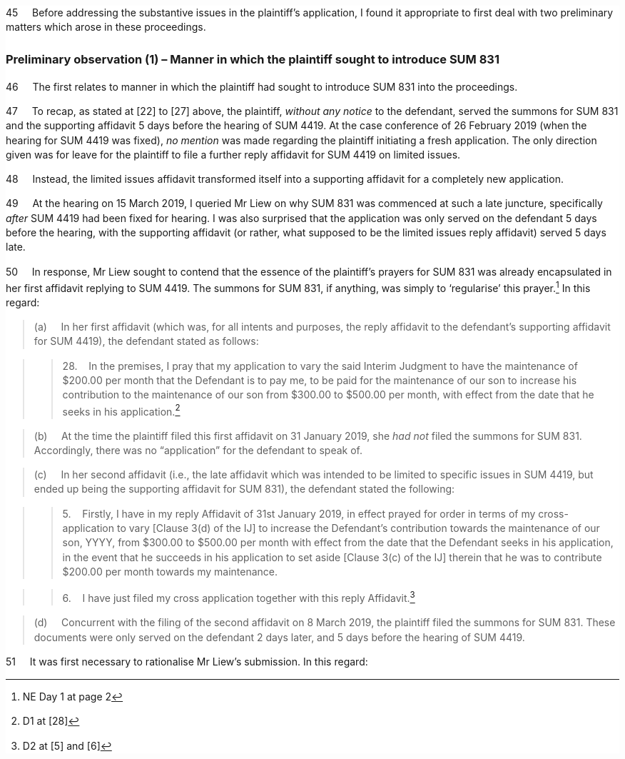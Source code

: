 45     Before addressing the substantive issues in the plaintiff’s application, I found it appropriate to first deal with two preliminary matters which arose in these proceedings.

### Preliminary observation (1) – Manner in which the plaintiff sought to introduce SUM 831

46     The first relates to manner in which the plaintiff had sought to introduce SUM 831 into the proceedings.

47     To recap, as stated at \[22\] to \[27\] above, the plaintiff, _without any notice_ to the defendant, served the summons for SUM 831 and the supporting affidavit 5 days before the hearing of SUM 4419. At the case conference of 26 February 2019 (when the hearing for SUM 4419 was fixed), _no mention_ was made regarding the plaintiff initiating a fresh application. The only direction given was for leave for the plaintiff to file a further reply affidavit for SUM 4419 on limited issues.

48     Instead, the limited issues affidavit transformed itself into a supporting affidavit for a completely new application.

49     At the hearing on 15 March 2019, I queried Mr Liew on why SUM 831 was commenced at such a late juncture, specifically _after_ SUM 4419 had been fixed for hearing. I was also surprised that the application was only served on the defendant 5 days before the hearing, with the supporting affidavit (or rather, what supposed to be the limited issues reply affidavit) served 5 days late.

50     In response, Mr Liew sought to contend that the essence of the plaintiff’s prayers for SUM 831 was already encapsulated in her first affidavit replying to SUM 4419. The summons for SUM 831, if anything, was simply to ‘regularise’ this prayer.[^31] In this regard:

> (a)     In her first affidavit (which was, for all intents and purposes, the reply affidavit to the defendant’s supporting affidavit for SUM 4419), the defendant stated as follows:

>> 28.    In the premises, I pray that my application to vary the said Interim Judgment to have the maintenance of $200.00 per month that the Defendant is to pay me, to be paid for the maintenance of our son to increase his contribution to the maintenance of our son from $300.00 to $500.00 per month, with effect from the date that he seeks in his application.[^32]

> (b)     At the time the plaintiff filed this first affidavit on 31 January 2019, she _had not_ filed the summons for SUM 831. Accordingly, there was no “application” for the defendant to speak of.

> (c)     In her second affidavit (i.e., the late affidavit which was intended to be limited to specific issues in SUM 4419, but ended up being the supporting affidavit for SUM 831), the defendant stated the following:

>> 5.    Firstly, I have in my reply Affidavit of 31st January 2019, in effect prayed for order in terms of my cross-application to vary \[Clause 3(d) of the IJ\] to increase the Defendant’s contribution towards the maintenance of our son, YYYY, from $300.00 to $500.00 per month with effect from the date that the Defendant seeks in his application, in the event that he succeeds in his application to set aside \[Clause 3(c) of the IJ\] therein that he was to contribute $200.00 per month towards my maintenance.

>> 6.    I have just filed my cross application together with this reply Affidavit.[^33]

> (d)     Concurrent with the filing of the second affidavit on 8 March 2019, the plaintiff filed the summons for SUM 831. These documents were only served on the defendant 2 days later, and 5 days before the hearing of SUM 4419.

51     It was first necessary to rationalise Mr Liew’s submission. In this regard:


[^1]: D1 at \[13\]
[^2]: P1 at \[5\]
[^3]: i.e., D1
[^4]: i.e., P1
[^5]: i.e., D2
[^6]: i.e., P2
[^7]: NE Day 1 at page 3
[^8]: P2 at \[5\] to \[7\]
[^9]: P1 at \[10\]
[^10]: P1 at \[11\]
[^11]: D1 at \[11\]
[^12]: D2 at \[7\]
[^13]: D2 at \[8\]
[^14]: D2 at \[9\]
[^15]: D2 at \[10\]
[^16]: 13 December 2018
[^17]: D1 at \[6\]
[^18]: D1 at \[9\]
[^19]: D1 at \[7\]; NE Day 1 at pages 4 to 5
[^20]: NE Day 1 at page 4
[^21]: D1 at \[14\]
[^22]: D1 at \[13\] to \[14\]
[^23]: D1 at \[13\]
[^24]: D1 at \[13\]
[^25]: D1 at \[15\]
[^26]: D1 at \[22\]; D2 at \[34\]
[^27]: D1 at \[23\]
[^28]: P2 at \[16\] to \[18\]
[^29]: P2 at \[32\]
[^30]: NE Day 1 at pages 7 and 9
[^31]: NE Day 1 at page 2
[^32]: D1 at \[28\]
[^33]: D2 at \[5\] and \[6\]
[^34]: D2 at \[5\]
[^35]: NE Day 1 page 3
[^36]: NE Day 1 at page 2
[^37]: NE Day 1 at pages 4 to 6
[^38]: NE Day 1 at page 5
[^39]: NE Day 1 at page 5
[^40]: P1 at \[22\]; P2 at \[34\]
[^41]: P2 at \[32\]
[^42]: D2 at page 9, table titled “Unknown transactions/payments deposited to Plaintiff’s POSB eSavings Account XXX-XXXXX-X
[^43]: NE Day 1 at page 7
[^44]: NE Day 1 at page 9
[^45]: P2 at \[7\]
[^46]: P1 at \[15\] & \[16\]
[^47]: P1 at \[16\]
[^48]: While it is noted that the plaintiff has two tenants, the proportion of the household expenses stated in the plaintiff’s affidavit were divided equally between the plaintiff and the child. This is on the assumption that the rental would conceivably have covered the tenant’s utilities.
[^49]: In the plaintiff’s table, reference was made to “insurance for family”. A perusal of the supporting documents (P1 at pages 55 to 57) indicate that the insurance policies purchased was for the plaintiff, and not specifically for the child.
[^50]: D2 at \[12\] to \[17\]
[^51]: D2 at \[16\]
[^52]: D1 at \[10\]
[^53]: D2 at \[16\]
[^54]: D1 at \[10\]
[^55]: NE Day 1 at page 8
[^56]: NE Day 2 at page 10